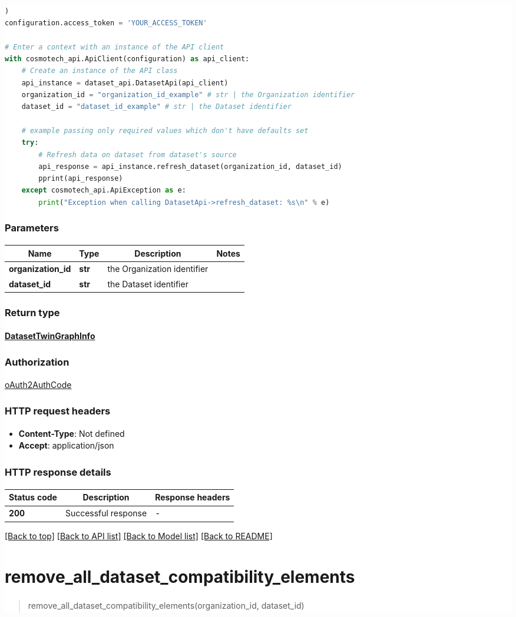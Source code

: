 ```python
)
configuration.access_token = 'YOUR_ACCESS_TOKEN'

# Enter a context with an instance of the API client
with cosmotech_api.ApiClient(configuration) as api_client:
    # Create an instance of the API class
    api_instance = dataset_api.DatasetApi(api_client)
    organization_id = "organization_id_example" # str | the Organization identifier
    dataset_id = "dataset_id_example" # str | the Dataset identifier

    # example passing only required values which don't have defaults set
    try:
        # Refresh data on dataset from dataset's source
        api_response = api_instance.refresh_dataset(organization_id, dataset_id)
        pprint(api_response)
    except cosmotech_api.ApiException as e:
        print("Exception when calling DatasetApi->refresh_dataset: %s\n" % e)
```


### Parameters

Name | Type | Description  | Notes
------------- | ------------- | ------------- | -------------
 **organization_id** | **str**| the Organization identifier |
 **dataset_id** | **str**| the Dataset identifier |

### Return type

[**DatasetTwinGraphInfo**](DatasetTwinGraphInfo.md)

### Authorization

[oAuth2AuthCode](../README.md#oAuth2AuthCode)

### HTTP request headers

 - **Content-Type**: Not defined
 - **Accept**: application/json


### HTTP response details

| Status code | Description | Response headers |
|-------------|-------------|------------------|
**200** | Successful response |  -  |

[[Back to top]](#) [[Back to API list]](../README.md#documentation-for-api-endpoints) [[Back to Model list]](../README.md#documentation-for-models) [[Back to README]](../README.md)

# **remove_all_dataset_compatibility_elements**
> remove_all_dataset_compatibility_elements(organization_id, dataset_id)
